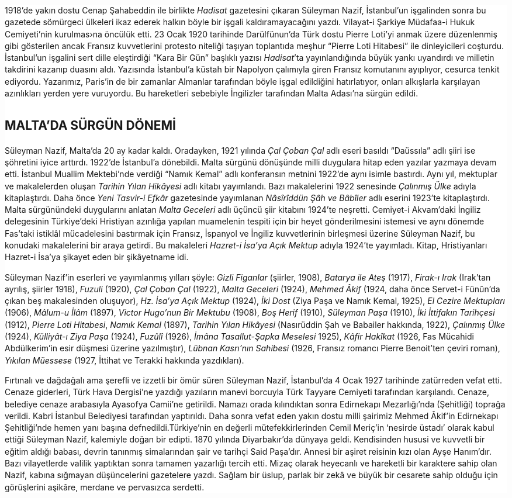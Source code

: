 1918’de yakın dostu Cenap Şahabeddin ile birlikte  _Hadisat_  gazetesini çıkaran Süleyman Nazif, İstanbul’un işgalinden sonra bu gazetede sömürgeci ülkeleri ikaz ederek halkın böyle bir işgali kaldıramayacağını yazdı. Vilayat-i Şarkiye Müdafaa-i Hukuk Cemiyeti’nin kurulmas›na öncülük etti. 23 Ocak 1920 tarihinde Darülfünun’da Türk dostu Pierre Loti’yi anmak üzere düzenlenmiş gibi gösterilen ancak Fransız kuvvetlerini protesto niteliği taşıyan toplantıda meşhur “Pierre Loti Hitabesi” ile dinleyicileri coşturdu. İstanbul’un işgalini sert dille eleştirdiği “Kara Bir Gün” başlıklı yazısı  _Hadisat_’ta yayınlandığında büyük yankı uyandırdı ve milletin takdirini kazanıp duasını aldı. Yazısında İstanbul’a küstah bir Napolyon çalımıyla giren Fransız komutanını ayıplıyor, cesurca tenkit ediyordu. Yazarımız, Paris’in de bir zamanlar Almanlar tarafından böyle işgal edildiğini hatırlatıyor, onları alkışlarla karşılayan azınlıkları yerden yere vuruyordu. Bu hareketleri sebebiyle İngilizler tarafından Malta Adası’na sürgün edildi.

## MALTA’DA SÜRGÜN DÖNEMİ

Süleyman Nazif, Malta’da 20 ay kadar kaldı. Oradayken, 1921 yılında _Çal Çoban Çal_  adlı eseri basıldı “Daüssıla” adlı şiiri ise şöhretini iyice arttırdı. 1922’de İstanbul’a dönebildi. Malta sürgünü dönüşünde milli duygulara hitap eden yazılar yazmaya devam etti. İstanbul Muallim Mektebi’nde verdiği “Namık Kemal” adlı konferansın metnini 1922’de aynı isimle bastırdı. Aynı yıl, mektuplar ve makalelerden oluşan  _Tarihin Yılan Hikâyesi_  adlı kitabı yayımlandı. Bazı makalelerini 1922 senesinde  _Çalınmış Ülke_  adıyla kitaplaştırdı. Daha önce  _Yeni Tasvir-i Efkâr_  gazetesinde yayımlanan  _Nâsîrîddün Şâh ve Bâbîler_  adlı eserini 1923’te kitaplaştırdı. Malta sürgünündeki duygularını anlatan  _Malta Geceleri_  adlı üçüncü şiir kitabını 1924’te neşretti. Cemiyet-i Akvam’daki İngiliz delegesinin Türkiye’deki Hristiyan azınlığa yapılan muamelenin tespiti için bir heyet gönderilmesini istemesi ve aynı dönemde Fas’taki istiklâl mücadelesini bastırmak için Fransız, İspanyol ve İngiliz kuvvetlerinin birleşmesi üzerine Süleyman Nazif, bu konudaki makalelerini bir araya getirdi. Bu makaleleri  _Hazret-i İsa’ya Açık Mektup_  adıyla 1924’te yayımladı. Kitap, Hristiyanları Hazret-i İsa’ya şikayet eden bir şikâyetname idi.

Süleyman Nazif’in eserleri ve yayımlanmış yılları şöyle:  _Gizli Figanlar_  (şiirler, 1908),  _Batarya ile Ateş_  (1917),  _Firak-ı Irak_  (Irak’tan ayrılış, şiirler 1918),  _Fuzuli_ (1920),  _Çal Çoban Çal_  (1922),  _Malta Geceleri_  (1924),  _Mehmed Âkif_  (1924, daha önce Servet-i Fünûn’da çıkan beş makalesinden oluşuyor),  _Hz. İsa’ya Açık Mektup_  (1924),  _İki Dost_ (Ziya Paşa ve Namık Kemal, 1925),  _El Cezire Mektupları_  (1906),  _Mâlum-u İlâm_  (1897),  _Victor Hugo’nun Bir Mektubu_  (1908),  _Boş Herif_  (1910),  _Süleyman Paşa_  (1910),  _İki İttifakın Tarihçesi_  (1912),  _Pierre Loti Hitabesi_,  _Namık Kemal_ (1897),  _Tarihin Yılan Hikâyesi_ (Nasırüddin Şah ve Babailer hakkında, 1922),  _Çalınmış Ülke_  (1924),  _Külliyât-ı Ziya Paşa_  (1924),  _Fuzûlî_  (1926),  _İmâna Tasallut-Şapka Meselesi_ 1925),  _Kâfir Hakîkat_ (1926, Fas Mücahidi Abdülkerim’in esir düşmesi üzerine yazılmıştır),  _Lübnan Kasrı’nın Sahibesi_ (1926, Fransız romancı Pierre Benoit’ten çeviri roman),  _Yıkılan Müessese_ (1927, İttihat ve Terakki hakkında yazdıkları).

Fırtınalı ve dağdağalı ama şerefli ve izzetli bir ömür süren Süleyman Nazif, İstanbul’da 4 Ocak 1927 tarihinde zatürreden vefat etti. Cenaze giderleri, Türk Hava Dergisi’ne yazdığı yazıların manevi borcuyla Türk Tayyare Cemiyeti tarafından karşılandı. Cenaze, belediye cenaze arabasıyla Ayasofya Camii’ne getirildi. Namazı orada kılındıktan sonra Edirnekapı Mezarlığı’nda (Şehitliği) toprağa verildi. Kabri İstanbul Belediyesi tarafından yaptırıldı. Daha sonra vefat eden yakın dostu milli şairimiz Mehmed Âkif’in Edirnekapı Şehitliği’nde hemen yanı başına defnedildi.Türkiye’nin en değerli mütefekkirlerinden Cemil Meriç’in ‘nesirde üstadı’ olarak kabul ettiği Süleyman Nazif, kalemiyle doğan bir edipti. 1870 yılında Diyarbakır’da dünyaya geldi. Kendisinden hususi ve kuvvetli bir eğitim aldığı babası, devrin tanınmış simalarından şair ve tarihçi Said Paşa’dır. Annesi bir aşiret reisinin kızı olan Ayşe Hanım’dır. Bazı vilayetlerde valilik yaptıktan sonra tamamen yazarlığı tercih etti. Mizaç olarak heyecanlı ve hareketli bir karaktere sahip olan Nazif, kabına sığmayan düşüncelerini gazetelere yazdı. Sağlam bir üslup, parlak bir zekâ ve büyük bir cesarete sahip olduğu için görüşlerini aşikâre, merdane ve pervasızca serdetti.
